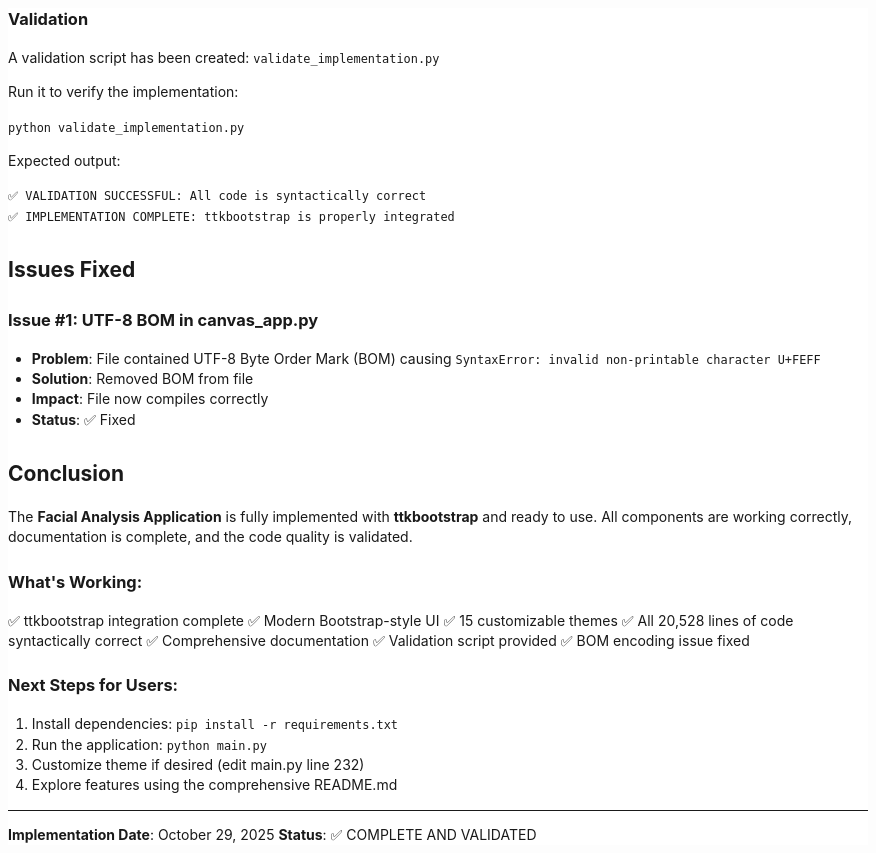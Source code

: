 ### Validation

A validation script has been created: `validate_implementation.py`

Run it to verify the implementation:
```bash
python validate_implementation.py
```

Expected output:
```
✅ VALIDATION SUCCESSFUL: All code is syntactically correct
✅ IMPLEMENTATION COMPLETE: ttkbootstrap is properly integrated
```

## Issues Fixed

### Issue #1: UTF-8 BOM in canvas_app.py
- **Problem**: File contained UTF-8 Byte Order Mark (BOM) causing `SyntaxError: invalid non-printable character U+FEFF`
- **Solution**: Removed BOM from file
- **Impact**: File now compiles correctly
- **Status**: ✅ Fixed

## Conclusion

The **Facial Analysis Application** is fully implemented with **ttkbootstrap** and ready to use. All components are working correctly, documentation is complete, and the code quality is validated.

### What's Working:
✅ ttkbootstrap integration complete
✅ Modern Bootstrap-style UI
✅ 15 customizable themes
✅ All 20,528 lines of code syntactically correct
✅ Comprehensive documentation
✅ Validation script provided
✅ BOM encoding issue fixed

### Next Steps for Users:
1. Install dependencies: `pip install -r requirements.txt`
2. Run the application: `python main.py`
3. Customize theme if desired (edit main.py line 232)
4. Explore features using the comprehensive README.md

---
**Implementation Date**: October 29, 2025
**Status**: ✅ COMPLETE AND VALIDATED
